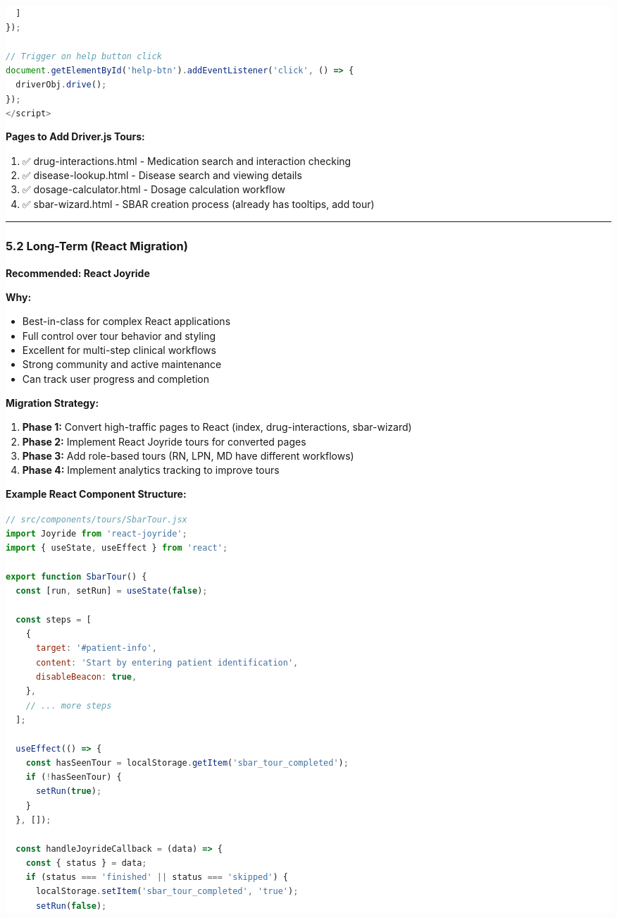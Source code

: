 ```javascript
  ]
});

// Trigger on help button click
document.getElementById('help-btn').addEventListener('click', () => {
  driverObj.drive();
});
</script>
```

**Pages to Add Driver.js Tours:**
1. ✅ drug-interactions.html - Medication search and interaction checking
2. ✅ disease-lookup.html - Disease search and viewing details
3. ✅ dosage-calculator.html - Dosage calculation workflow
4. ✅ sbar-wizard.html - SBAR creation process (already has tooltips, add tour)

---

### 5.2 Long-Term (React Migration)

**Recommended: React Joyride**

**Why:**
- Best-in-class for complex React applications
- Full control over tour behavior and styling
- Excellent for multi-step clinical workflows
- Strong community and active maintenance
- Can track user progress and completion

**Migration Strategy:**
1. **Phase 1:** Convert high-traffic pages to React (index, drug-interactions, sbar-wizard)
2. **Phase 2:** Implement React Joyride tours for converted pages
3. **Phase 3:** Add role-based tours (RN, LPN, MD have different workflows)
4. **Phase 4:** Implement analytics tracking to improve tours

**Example React Component Structure:**
```jsx
// src/components/tours/SbarTour.jsx
import Joyride from 'react-joyride';
import { useState, useEffect } from 'react';

export function SbarTour() {
  const [run, setRun] = useState(false);

  const steps = [
    {
      target: '#patient-info',
      content: 'Start by entering patient identification',
      disableBeacon: true,
    },
    // ... more steps
  ];

  useEffect(() => {
    const hasSeenTour = localStorage.getItem('sbar_tour_completed');
    if (!hasSeenTour) {
      setRun(true);
    }
  }, []);

  const handleJoyrideCallback = (data) => {
    const { status } = data;
    if (status === 'finished' || status === 'skipped') {
      localStorage.setItem('sbar_tour_completed', 'true');
      setRun(false);
```

  [`& .${tooltipClasses.tooltip}`]: {